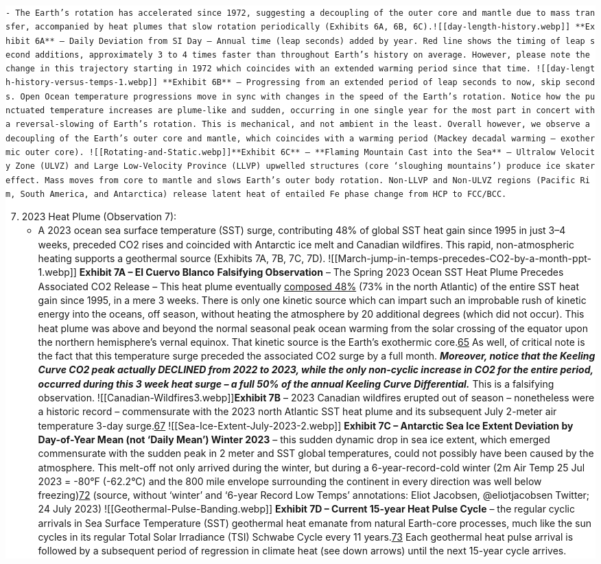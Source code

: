     - The Earth’s rotation has accelerated since 1972, suggesting a decoupling of the outer core and mantle due to mass transfer, accompanied by heat plumes that slow rotation periodically (Exhibits 6A, 6B, 6C).![[day-length-history.webp]] **Exhibit 6A** – Daily Deviation from SI Day – Annual time (leap seconds) added by year. Red line shows the timing of leap second additions, approximately 3 to 4 times faster than throughout Earth’s history on average. However, please note the change in this trajectory starting in 1972 which coincides with an extended warming period since that time. ![[day-length-history-versus-temps-1.webp]] **Exhibit 6B** – Progressing from an extended period of leap seconds to now, skip seconds. Open Ocean temperature progressions move in sync with changes in the speed of the Earth’s rotation. Notice how the punctuated temperature increases are plume-like and sudden, occurring in one single year for the most part in concert with a reversal-slowing of Earth’s rotation. This is mechanical, and not ambient in the least. Overall however, we observe a decoupling of the Earth’s outer core and mantle, which coincides with a warming period (Mackey decadal warming – exothermic outer core). ![[Rotating-and-Static.webp]]**Exhibit 6C** – **Flaming Mountain Cast into the Sea** – Ultralow Velocity Zone (ULVZ) and Large Low-Velocity Province (LLVP) upwelled structures (core ‘sloughing mountains’) produce ice skater effect. Mass moves from core to mantle and slows Earth’s outer body rotation. Non-LLVP and Non-ULVZ regions (Pacific Rim, South America, and Antarctica) release latent heat of entailed Fe phase change from HCP to FCC/BCC.

7. 2023 Heat Plume (Observation 7):
    - A 2023 ocean sea surface temperature (SST) surge, contributing 48% of global SST heat gain since 1995 in just 3–4 weeks, preceded CO2 rises and coincided with Antarctic ice melt and Canadian wildfires. This rapid, non-atmospheric heating supports a geothermal source (Exhibits 7A, 7B, 7C, 7D). ![[March-jump-in-temps-precedes-CO2-by-a-month-ppt-1.webp]] **Exhibit 7A – El Cuervo Blanco** **Falsifying Observation** – The Spring 2023 Ocean SST Heat Plume Precedes Associated CO2 Release – This heat plume eventually [composed 48%](https://theethicalskeptic.com/wp-content/uploads/2023/09/July-2023-SST-Warming-Global.png) (73% in the north Atlantic) of the entire SST heat gain since 1995, in a mere 3 weeks. There is only one kinetic source which can impart such an improbable rush of kinetic energy into the oceans, off season, without heating the atmosphere by 20 additional degrees (which did not occur). This heat plume was above and beyond the normal seasonal peak ocean warming from the solar crossing of the equator upon the northern hemisphere’s vernal equinox. That kinetic source is the Earth’s exothermic core.[65](chrome-extension://ecabifbgmdmgdllomnfinbmaellmclnh/data/reader/template.html#easy-footnote-bottom-65-43393) As well, of critical note is the fact that this temperature surge preceded the associated CO2 surge by a full month. **_Moreover, notice that the Keeling Curve CO2 peak actually DECLINED from 2022 to 2023, while the only non-cyclic increase in CO2 for the entire period, occurred during this 3 week heat surge – a full 50% of the annual Keeling Curve Differential._** This is a falsifying observation. ![[Canadian-Wildfires3.webp]]**Exhibit 7B** – 2023 Canadian wildfires erupted out of season – nonetheless were a historic record – commensurate with the 2023 north Atlantic SST heat plume and its subsequent July 2-meter air temperature 3-day surge.[67](chrome-extension://ecabifbgmdmgdllomnfinbmaellmclnh/data/reader/template.html#easy-footnote-bottom-67-43393) ![[Sea-Ice-Extent-July-2023-2.webp]] **Exhibit 7C – Antarctic Sea Ice Extent Deviation by Day-of-Year Mean (not ‘Daily Mean’) Winter 2023** – this sudden dynamic drop in sea ice extent, which emerged commensurate with the sudden peak in 2 meter and SST global temperatures, could not possibly have been caused by the atmosphere. This melt-off not only arrived during the winter, but during a 6-year-record-cold winter (2m Air Temp 25 Jul 2023 = -80°F (-62.2°C) and the 800 mile envelope surrounding the continent in every direction was well below freezing)[72](chrome-extension://ecabifbgmdmgdllomnfinbmaellmclnh/data/reader/template.html#easy-footnote-bottom-72-43393) (source, without ‘winter’ and ‘6-year Record Low Temps’ annotations: Eliot Jacobsen, @eliotjacobsen Twitter; 24 July 2023) ![[Geothermal-Pulse-Banding.webp]] **Exhibit 7D – Current 15-year Heat Pulse Cycle** – the regular cyclic arrivals in Sea Surface Temperature (SST) geothermal heat emanate from natural Earth-core processes, much like the sun cycles in its regular Total Solar Irradiance (TSI) Schwabe Cycle every 11 years.[73](chrome-extension://ecabifbgmdmgdllomnfinbmaellmclnh/data/reader/template.html#easy-footnote-bottom-73-43393) Each geothermal heat pulse arrival is followed by a subsequent period of regression in climate heat (see down arrows) until the next 15-year cycle arrives.

